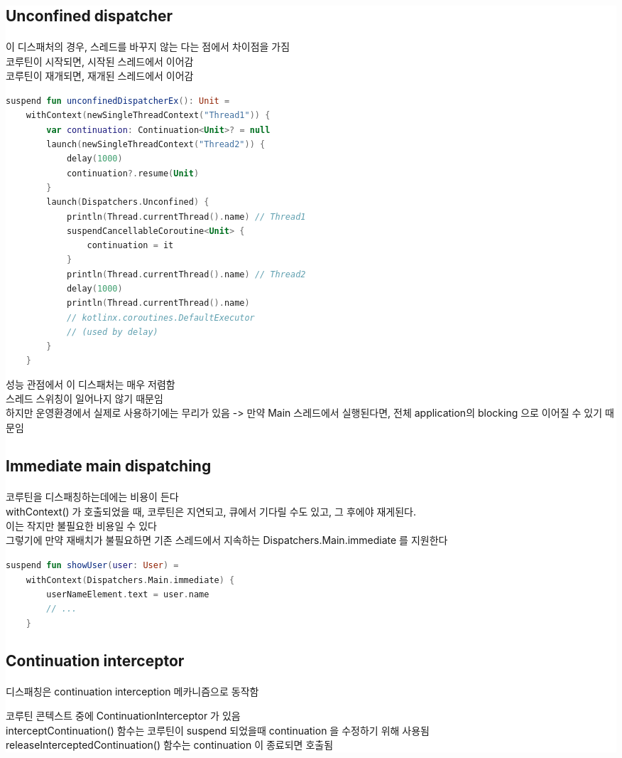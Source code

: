## Unconfined dispatcher

이 디스패처의 경우, 스레드를 바꾸지 않는 다는 점에서 차이점을 가짐  
코루틴이 시작되면, 시작된 스레드에서 이어감  
코루틴이 재개되면, 재개된 스레드에서 이어감 

```kotlin
suspend fun unconfinedDispatcherEx(): Unit =
    withContext(newSingleThreadContext("Thread1")) {
        var continuation: Continuation<Unit>? = null
        launch(newSingleThreadContext("Thread2")) {
            delay(1000)
            continuation?.resume(Unit)
        }
        launch(Dispatchers.Unconfined) {
            println(Thread.currentThread().name) // Thread1
            suspendCancellableCoroutine<Unit> {
                continuation = it
            }
            println(Thread.currentThread().name) // Thread2
            delay(1000)
            println(Thread.currentThread().name)
            // kotlinx.coroutines.DefaultExecutor
            // (used by delay)
        }
    }
```

성능 관점에서 이 디스패처는 매우 저렴함  
스레드 스위칭이 일어나지 않기 때문임  
하지만 운영환경에서 실제로 사용하기에는 무리가 있음 
-> 만약 Main 스레드에서 실행된다면, 전체 application의 blocking 으로 이어질 수 있기 때문임

## Immediate main dispatching

코루틴을 디스패칭하는데에는 비용이 든다  
withContext() 가 호출되었을 때, 코루틴은 지연되고, 큐에서 기다릴 수도 있고, 그 후에야 재게된다.  
이는 작지만 불필요한 비용일 수 있다  
그렇기에 만약 재배치가 불필요하면 기존 스레드에서 지속하는 Dispatchers.Main.immediate 를 지원한다  

```kotlin
suspend fun showUser(user: User) =
    withContext(Dispatchers.Main.immediate) {
        userNameElement.text = user.name
        // ...
    }
```

## Continuation interceptor

디스패칭은 continuation interception 메카니즘으로 동작함  

코루틴 콘텍스트 중에 ContinuationInterceptor 가 있음   
interceptContinuation() 함수는 코루틴이 suspend 되었을때 continuation 을 수정하기 위해 사용됨  
releaseInterceptedContinuation() 함수는 continuation 이 종료되면 호출됨  
